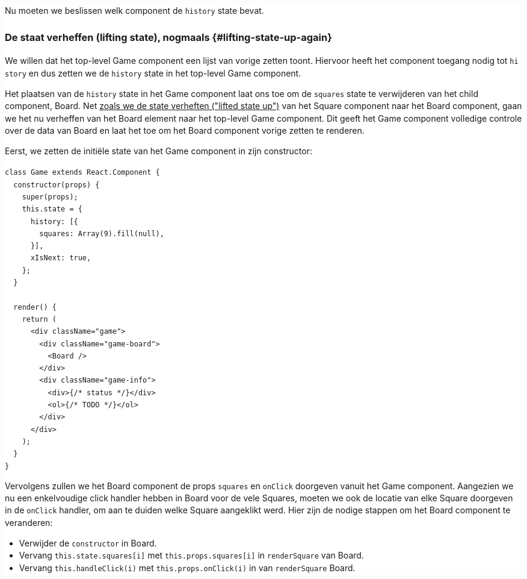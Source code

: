 Nu moeten we beslissen welk component de `history` state bevat.

### De staat verheffen (lifting state), nogmaals {#lifting-state-up-again}

We willen dat het top-level Game component een lijst van vorige zetten toont.
Hiervoor heeft het component toegang nodig tot `history` en dus zetten we de `history` state in het top-level Game component.

Het plaatsen van de `history` state in het Game component laat ons toe om de `squares` state te verwijderen van het child component, Board. Net [zoals we de state verheften ("lifted state up")](#lifting-state-up) van het Square component naar het Board component, gaan we het nu verheffen van het Board element naar het top-level Game component. Dit geeft het Game component volledige controle over de data van Board en laat het toe om het Board component vorige zetten te renderen.

Eerst, we zetten de initiële state van het Game component in zijn constructor:

```javascript{2-10}
class Game extends React.Component {
  constructor(props) {
    super(props);
    this.state = {
      history: [{
        squares: Array(9).fill(null),
      }],
      xIsNext: true,
    };
  }

  render() {
    return (
      <div className="game">
        <div className="game-board">
          <Board />
        </div>
        <div className="game-info">
          <div>{/* status */}</div>
          <ol>{/* TODO */}</ol>
        </div>
      </div>
    );
  }
}
```

Vervolgens zullen we het Board component de props `squares` en `onClick` doorgeven vanuit het Game component.
Aangezien we nu een enkelvoudige click handler hebben in Board voor de vele Squares, moeten we ook de locatie van elke Square doorgeven in de `onClick` handler, om aan te duiden welke Square aangeklikt werd. Hier zijn de nodige stappen om het Board component te veranderen:

* Verwijder de `constructor` in Board.
* Vervang `this.state.squares[i]` met `this.props.squares[i]` in  `renderSquare` van Board.
* Vervang `this.handleClick(i)` met `this.props.onClick(i)` in van `renderSquare` Board.
